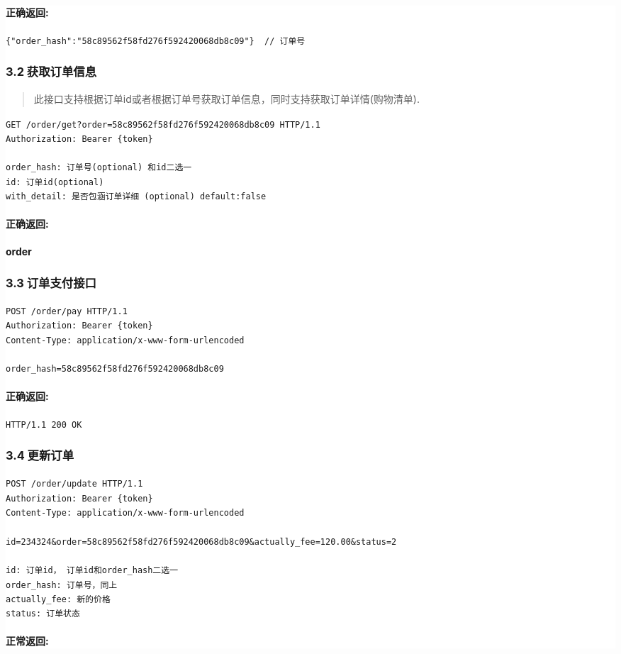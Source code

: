 #### 正确返回:

```
{"order_hash":"58c89562f58fd276f592420068db8c09"}  // 订单号
```

### 3.2 获取订单信息

> 此接口支持根据订单id或者根据订单号获取订单信息，同时支持获取订单详情(购物清单).


```
GET /order/get?order=58c89562f58fd276f592420068db8c09 HTTP/1.1
Authorization: Bearer {token}

order_hash: 订单号(optional) 和id二选一
id: 订单id(optional)
with_detail: 是否包涵订单详细 (optional) default:false
```

#### 正确返回:

**order**

### 3.3 订单支付接口

```
POST /order/pay HTTP/1.1
Authorization: Bearer {token}
Content-Type: application/x-www-form-urlencoded

order_hash=58c89562f58fd276f592420068db8c09
```

#### 正确返回:

```
HTTP/1.1 200 OK
```


### 3.4 更新订单

```
POST /order/update HTTP/1.1
Authorization: Bearer {token}
Content-Type: application/x-www-form-urlencoded

id=234324&order=58c89562f58fd276f592420068db8c09&actually_fee=120.00&status=2

id: 订单id， 订单id和order_hash二选一
order_hash: 订单号，同上
actually_fee: 新的价格
status: 订单状态
```

#### 正常返回:
